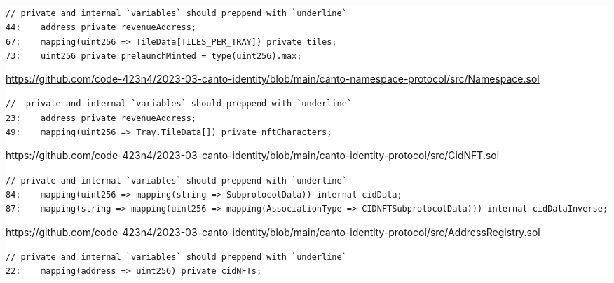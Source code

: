 ```solidity
// private and internal `variables` should preppend with `underline`
44:    address private revenueAddress;
67:    mapping(uint256 => TileData[TILES_PER_TRAY]) private tiles;
73:    uint256 private prelaunchMinted = type(uint256).max;
```

https://github.com/code-423n4/2023-03-canto-identity/blob/main/canto-namespace-protocol/src/Namespace.sol

```solidity
//  private and internal `variables` should preppend with `underline`
23:    address private revenueAddress;
49:    mapping(uint256 => Tray.TileData[]) private nftCharacters;
```

https://github.com/code-423n4/2023-03-canto-identity/blob/main/canto-identity-protocol/src/CidNFT.sol

```solidity
// private and internal `variables` should preppend with `underline`
84:    mapping(uint256 => mapping(string => SubprotocolData)) internal cidData;
87:    mapping(string => mapping(uint256 => mapping(AssociationType => CIDNFTSubprotocolData))) internal cidDataInverse;
```

https://github.com/code-423n4/2023-03-canto-identity/blob/main/canto-identity-protocol/src/AddressRegistry.sol

```solidity
// private and internal `variables` should preppend with `underline`
22:    mapping(address => uint256) private cidNFTs;
```